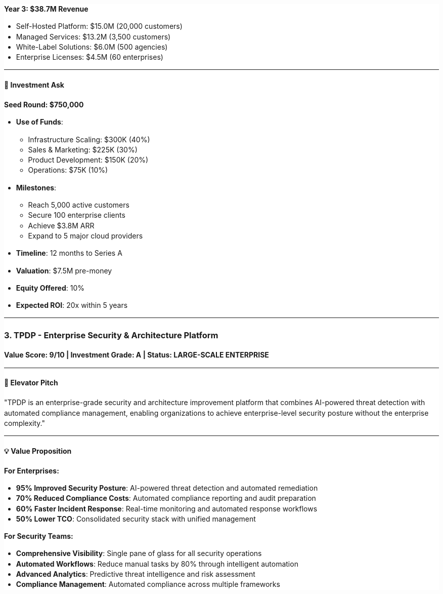 **Year 3: $38.7M Revenue**
- Self-Hosted Platform: $15.0M (20,000 customers)
- Managed Services: $13.2M (3,500 customers)
- White-Label Solutions: $6.0M (500 agencies)
- Enterprise Licenses: $4.5M (60 enterprises)

---

#### 🎯 **Investment Ask**

**Seed Round: $750,000**
- **Use of Funds**:
  - Infrastructure Scaling: $300K (40%)
  - Sales & Marketing: $225K (30%)
  - Product Development: $150K (20%)
  - Operations: $75K (10%)

- **Milestones**:
  - Reach 5,000 active customers
  - Secure 100 enterprise clients
  - Achieve $3.8M ARR
  - Expand to 5 major cloud providers

- **Timeline**: 12 months to Series A

- **Valuation**: $7.5M pre-money
- **Equity Offered**: 10%
- **Expected ROI**: 20x within 5 years

---

### 3. **TPDP** - Enterprise Security & Architecture Platform
**Value Score: 9/10 | Investment Grade: A | Status: LARGE-SCALE ENTERPRISE**

---

#### 🎯 **Elevator Pitch**
"TPDP is an enterprise-grade security and architecture improvement platform that combines AI-powered threat detection with automated compliance management, enabling organizations to achieve enterprise-level security posture without the enterprise complexity."

---

#### 💡 **Value Proposition**

**For Enterprises:**
- **95% Improved Security Posture**: AI-powered threat detection and automated remediation
- **70% Reduced Compliance Costs**: Automated compliance reporting and audit preparation
- **60% Faster Incident Response**: Real-time monitoring and automated response workflows
- **50% Lower TCO**: Consolidated security stack with unified management

**For Security Teams:**
- **Comprehensive Visibility**: Single pane of glass for all security operations
- **Automated Workflows**: Reduce manual tasks by 80% through intelligent automation
- **Advanced Analytics**: Predictive threat intelligence and risk assessment
- **Compliance Management**: Automated compliance across multiple frameworks
